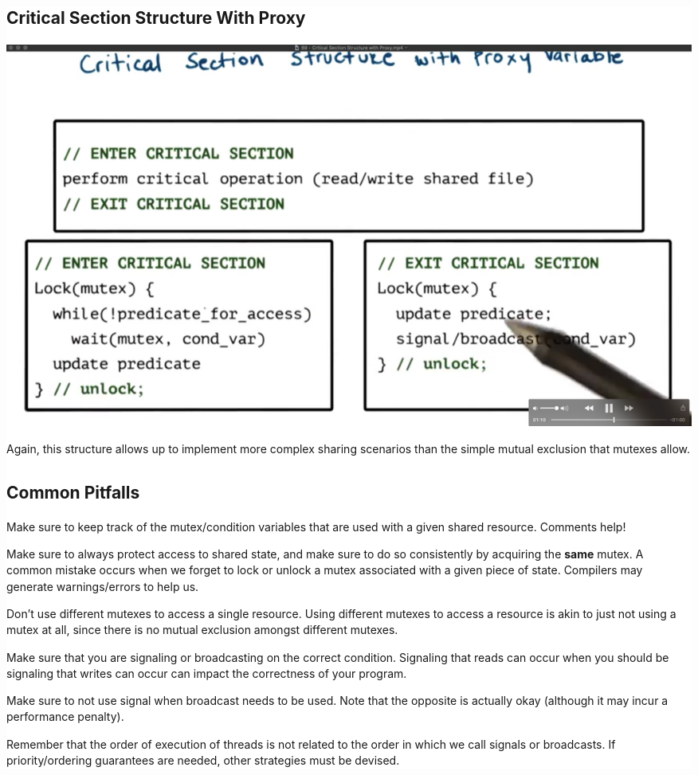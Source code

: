 ## Critical Section Structure With Proxy
![](../assets/FC626433-043F-4F39-88FB-54F5F184C381.png)

Again, this structure allows up to implement more complex sharing scenarios than the simple mutual exclusion that mutexes allow. 

## Common Pitfalls
Make sure to keep track of the mutex/condition variables that are used with a given shared resource. Comments help!

 Make sure to always protect access to shared state, and make sure to do so consistently by acquiring the **same** mutex. A common mistake occurs when we forget to lock or unlock a mutex associated with a given piece of state. Compilers may generate warnings/errors to help us.

Don’t use different mutexes to access a single resource. Using different mutexes to access a resource is akin to just not using a mutex at all, since there is no mutual exclusion amongst different mutexes.

Make sure that you are signaling or broadcasting on the correct condition. Signaling that reads can occur when you should be signaling that writes can occur can impact the correctness of your program.

Make sure to not use signal when broadcast needs to be used. Note that the opposite is actually okay (although it may incur a performance penalty).

Remember that the order of execution of threads is not related to the order in which we call signals or broadcasts. If priority/ordering guarantees are needed, other strategies must be devised.
